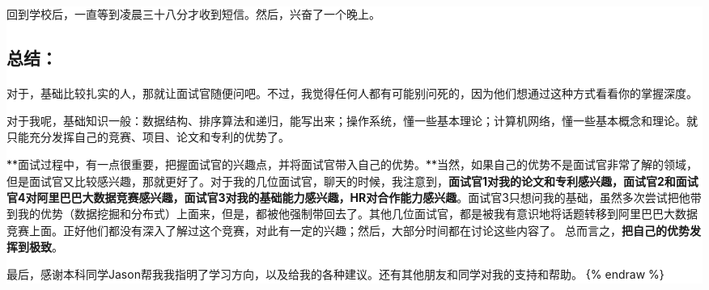 回到学校后，一直等到凌晨三十八分才收到短信。然后，兴奋了一个晚上。

## 总结：

对于，基础比较扎实的人，那就让面试官随便问吧。不过，我觉得任何人都有可能别问死的，因为他们想通过这种方式看看你的掌握深度。

对于我呢，基础知识一般：数据结构、排序算法和递归，能写出来；操作系统，懂一些基本理论；计算机网络，懂一些基本概念和理论。就只能充分发挥自己的竞赛、项目、论文和专利的优势了。

**面试过程中，有一点很重要，把握面试官的兴趣点，并将面试官带入自己的优势。**当然，如果自己的优势不是面试官非常了解的领域，但是面试官又比较感兴趣，那就更好了。对于我的几位面试官，聊天的时候，我注意到，**面试官1对我的论文和专利感兴趣，面试官2和面试官4对阿里巴巴大数据竞赛感兴趣，面试官3对我的基础能力感兴趣，HR对合作能力感兴趣**。面试官3只想问我的基础，虽然多次尝试把他带到我的优势（数据挖掘和分布式）上面来，但是，都被他强制带回去了。其他几位面试官，都是被我有意识地将话题转移到阿里巴巴大数据竞赛上面。正好他们都没有深入了解过这个竞赛，对此有一定的兴趣；然后，大部分时间都在讨论这些内容了。
总而言之，**把自己的优势发挥到极致**。

最后，感谢本科同学Jason帮我我指明了学习方向，以及给我的各种建议。还有其他朋友和同学对我的支持和帮助。
{% endraw %}